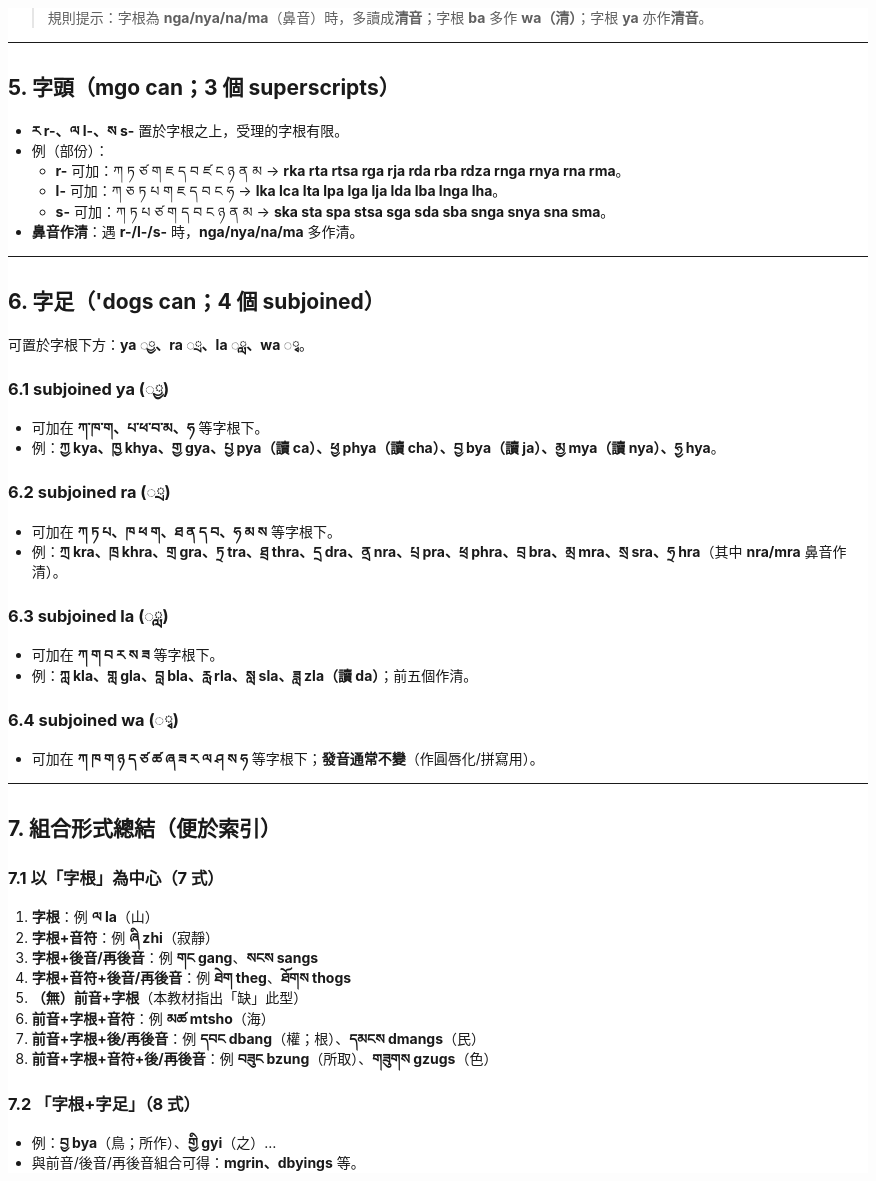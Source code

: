 > 規則提示：字根為 **nga/nya/na/ma**（鼻音）時，多讀成**清音**；字根 **ba** 多作 **wa（清）**；字根 **ya** 亦作**清音**。

---

## 5. 字頭（mgo can；3 個 superscripts）
- **ར r-、ལ l-、ས s-** 置於字根之上，受理的字根有限。  
- 例（部份）：  
  - **r-** 可加：ཀ ཏ ཙ ག ཇ ད བ ཛ ང ཉ ན མ → **rka rta rtsa rga rja rda rba rdza rnga rnya rna rma**。  
  - **l-** 可加：ཀ ཅ ཏ པ ག ཇ ད བ ང ཧ → **lka lca lta lpa lga lja lda lba lnga lha**。  
  - **s-** 可加：ཀ ཏ པ ཙ ག ད བ ང ཉ ན མ → **ska sta spa stsa sga sda sba snga snya sna sma**。  
- **鼻音作清**：遇 **r-/l-/s-** 時，**nga/nya/na/ma** 多作清。

---

## 6. 字足（'dogs can；4 個 subjoined）
可置於字根下方：**ya ◌ྱ、ra ◌ྲ、la ◌ླ、wa ◌ྭ**。  

### 6.1 subjoined **ya (◌ྱ)**
- 可加在 **ཀ་ཁ་ག、པ་ཕ་བ་མ、ཧ** 等字根下。  
- 例：**ཀྱ kya、ཁྱ khya、གྱ gya、པྱ pya（讀 **ca**）、ཕྱ phya（讀 **cha**）、བྱ bya（讀 **ja**）、མྱ mya（讀 **nya**）、ཧྱ hya**。  

### 6.2 subjoined **ra (◌ྲ)**
- 可加在 **ཀ ཏ པ、ཁ ཕ ག、ཐ ན ད བ、ཧ མ ས** 等字根下。  
- 例：**ཀྲ kra、ཁྲ khra、གྲ gra、ཏྲ tra、ཐྲ thra、དྲ dra、ནྲ nra、པྲ pra、ཕྲ phra、བྲ bra、མྲ mra、སྲ sra、ཧྲ hra**（其中 **nra/mra** 鼻音作清）。  

### 6.3 subjoined **la (◌ླ)**
- 可加在 **ཀ ག བ ར ས ཟ** 等字根下。  
- 例：**ཀླ kla、གླ gla、བླ bla、རླ rla、སླ sla、ཟླ zla（讀 **da**）**；前五個作清。  

### 6.4 subjoined **wa (◌ྭ)**
- 可加在 **ཀ ཁ ག ཉ ད ཙ ཚ ཞ ཟ ར ལ ཤ ས ཧ** 等字根下；**發音通常不變**（作圓唇化/拼寫用）。

---

## 7. 組合形式總結（便於索引）
### 7.1 以「字根」為中心（7 式）
1) **字根**：例 **ལ la**（山）  
2) **字根+音符**：例 **ཞི zhi**（寂靜）  
3) **字根+後音/再後音**：例 **གང gang**、**སངས sangs**  
4) **字根+音符+後音/再後音**：例 **ཐེག theg**、**ཐོགས thogs**  
5) **（無）前音+字根**（本教材指出「缺」此型）  
6) **前音+字根+音符**：例 **མཚ mtsho**（海）  
7) **前音+字根+後/再後音**：例 **དབང dbang**（權；根）、**དམངས dmangs**（民）  
8) **前音+字根+音符+後/再後音**：例 **བཟུང bzung**（所取）、**གཟུགས gzugs**（色）  

### 7.2 「字根+字足」（8 式）
- 例：**བྱ bya**（鳥；所作）、**གྱི gyi**（之）…  
- 與前音/後音/再後音組合可得：**mgrin、dbyings** 等。  
